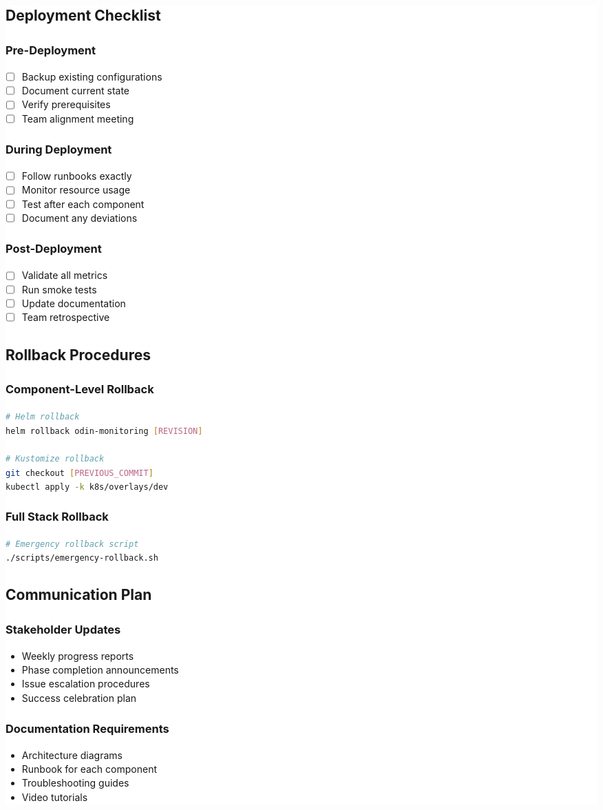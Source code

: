 ## Deployment Checklist

### Pre-Deployment
- [ ] Backup existing configurations
- [ ] Document current state
- [ ] Verify prerequisites
- [ ] Team alignment meeting

### During Deployment
- [ ] Follow runbooks exactly
- [ ] Monitor resource usage
- [ ] Test after each component
- [ ] Document any deviations

### Post-Deployment
- [ ] Validate all metrics
- [ ] Run smoke tests
- [ ] Update documentation
- [ ] Team retrospective

## Rollback Procedures

### Component-Level Rollback
```bash
# Helm rollback
helm rollback odin-monitoring [REVISION]

# Kustomize rollback
git checkout [PREVIOUS_COMMIT]
kubectl apply -k k8s/overlays/dev
```

### Full Stack Rollback
```bash
# Emergency rollback script
./scripts/emergency-rollback.sh
```

## Communication Plan

### Stakeholder Updates
- Weekly progress reports
- Phase completion announcements
- Issue escalation procedures
- Success celebration plan

### Documentation Requirements
- Architecture diagrams
- Runbook for each component
- Troubleshooting guides
- Video tutorials
